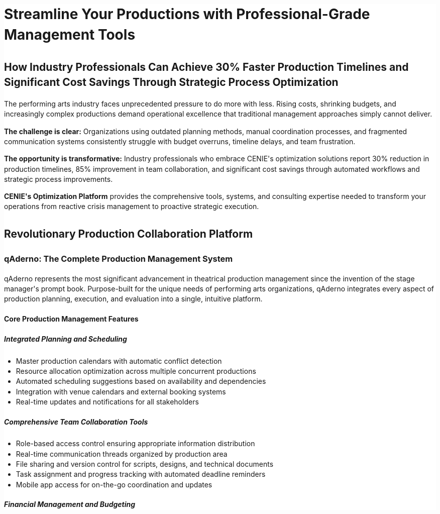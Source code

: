 # Streamline Your Productions with Professional-Grade Management Tools

## How Industry Professionals Can Achieve 30% Faster Production Timelines and Significant Cost Savings Through Strategic Process Optimization

The performing arts industry faces unprecedented pressure to do more with less. Rising costs, shrinking budgets, and increasingly complex productions demand operational excellence that traditional management approaches simply cannot deliver.

**The challenge is clear:** Organizations using outdated planning methods, manual coordination processes, and fragmented communication systems consistently struggle with budget overruns, timeline delays, and team frustration.

**The opportunity is transformative:** Industry professionals who embrace CENIE's optimization solutions report 30% reduction in production timelines, 85% improvement in team collaboration, and significant cost savings through automated workflows and strategic process improvements.

**CENIE's Optimization Platform** provides the comprehensive tools, systems, and consulting expertise needed to transform your operations from reactive crisis management to proactive strategic execution.

## Revolutionary Production Collaboration Platform

### qAderno: The Complete Production Management System

qAderno represents the most significant advancement in theatrical production management since the invention of the stage manager's prompt book. Purpose-built for the unique needs of performing arts organizations, qAderno integrates every aspect of production planning, execution, and evaluation into a single, intuitive platform.

#### **Core Production Management Features**

##### **Integrated Planning and Scheduling**

- Master production calendars with automatic conflict detection
- Resource allocation optimization across multiple concurrent productions
- Automated scheduling suggestions based on availability and dependencies
- Integration with venue calendars and external booking systems
- Real-time updates and notifications for all stakeholders

##### **Comprehensive Team Collaboration Tools**

- Role-based access control ensuring appropriate information distribution
- Real-time communication threads organized by production area
- File sharing and version control for scripts, designs, and technical documents
- Task assignment and progress tracking with automated deadline reminders
- Mobile app access for on-the-go coordination and updates

##### **Financial Management and Budgeting**
